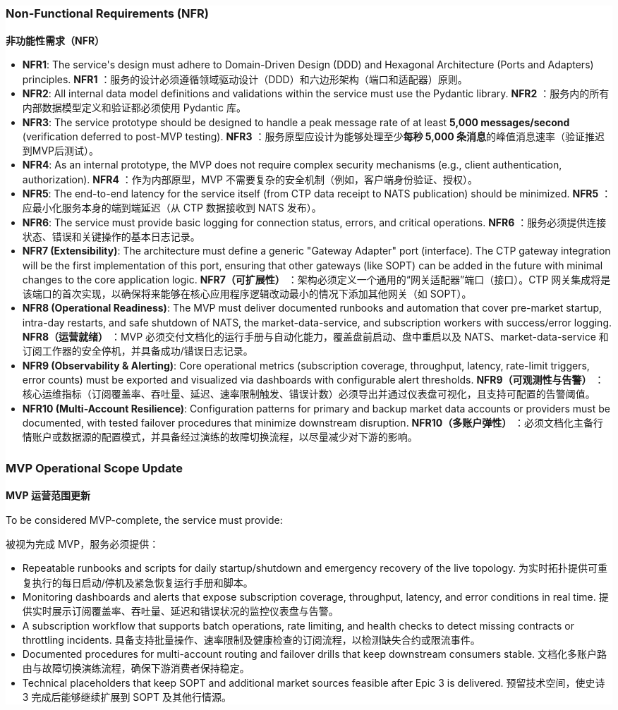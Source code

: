 ### **Non-Functional Requirements (NFR)**

**非功能性需求（NFR）**

* **NFR1**: The service's design must adhere to Domain-Driven Design (DDD) and Hexagonal Architecture (Ports and Adapters) principles.
  **NFR1** ：服务的设计必须遵循领域驱动设计（DDD）和六边形架构（端口和适配器）原则。
* **NFR2**: All internal data model definitions and validations within the service must use the Pydantic library.
  **NFR2** ：服务内的所有内部数据模型定义和验证都必须使用 Pydantic 库。
* **NFR3**: The service prototype should be designed to handle a peak message rate of at least **5,000 messages/second** (verification deferred to post-MVP testing).
  **NFR3** ：服务原型应设计为能够处理至少**每秒 5,000 条消息**的峰值消息速率（验证推迟到MVP后测试）。
* **NFR4**: As an internal prototype, the MVP does not require complex security mechanisms (e.g., client authentication, authorization).
  **NFR4** ：作为内部原型，MVP 不需要复杂的安全机制（例如，客户端身份验证、授权）。
* **NFR5**: The end-to-end latency for the service itself (from CTP data receipt to NATS publication) should be minimized.
  **NFR5** ：应最小化服务本身的端到端延迟（从 CTP 数据接收到 NATS 发布）。
* **NFR6**: The service must provide basic logging for connection status, errors, and critical operations.
  **NFR6** ：服务必须提供连接状态、错误和关键操作的基本日志记录。
* **NFR7 (Extensibility)**: The architecture must define a generic "Gateway Adapter" port (interface). The CTP gateway integration will be the first implementation of this port, ensuring that other gateways (like SOPT) can be added in the future with minimal changes to the core application logic.
  **NFR7（可扩展性）** ：架构必须定义一个通用的“网关适配器”端口（接口）。CTP 网关集成将是该端口的首次实现，以确保将来能够在核心应用程序逻辑改动最小的情况下添加其他网关（如 SOPT）。
* **NFR8 (Operational Readiness)**: The MVP must deliver documented runbooks and automation that cover pre-market startup, intra-day restarts, and safe shutdown of NATS, the market-data-service, and subscription workers with success/error logging.
  **NFR8（运营就绪）** ：MVP 必须交付文档化的运行手册与自动化能力，覆盖盘前启动、盘中重启以及 NATS、market-data-service 和订阅工作器的安全停机，并具备成功/错误日志记录。
* **NFR9 (Observability & Alerting)**: Core operational metrics (subscription coverage, throughput, latency, rate-limit triggers, error counts) must be exported and visualized via dashboards with configurable alert thresholds.
  **NFR9（可观测性与告警）** ：核心运维指标（订阅覆盖率、吞吐量、延迟、速率限制触发、错误计数）必须导出并通过仪表盘可视化，且支持可配置的告警阈值。
* **NFR10 (Multi-Account Resilience)**: Configuration patterns for primary and backup market data accounts or providers must be documented, with tested failover procedures that minimize downstream disruption.
  **NFR10（多账户弹性）** ：必须文档化主备行情账户或数据源的配置模式，并具备经过演练的故障切换流程，以尽量减少对下游的影响。

### **MVP Operational Scope Update**

**MVP 运营范围更新**

To be considered MVP-complete, the service must provide:

被视为完成 MVP，服务必须提供：

- Repeatable runbooks and scripts for daily startup/shutdown and emergency recovery of the live topology.
  为实时拓扑提供可重复执行的每日启动/停机及紧急恢复运行手册和脚本。
- Monitoring dashboards and alerts that expose subscription coverage, throughput, latency, and error conditions in real time.
  提供实时展示订阅覆盖率、吞吐量、延迟和错误状况的监控仪表盘与告警。
- A subscription workflow that supports batch operations, rate limiting, and health checks to detect missing contracts or throttling incidents.
  具备支持批量操作、速率限制及健康检查的订阅流程，以检测缺失合约或限流事件。
- Documented procedures for multi-account routing and failover drills that keep downstream consumers stable.
  文档化多账户路由与故障切换演练流程，确保下游消费者保持稳定。
- Technical placeholders that keep SOPT and additional market sources feasible after Epic 3 is delivered.
  预留技术空间，使史诗 3 完成后能够继续扩展到 SOPT 及其他行情源。
